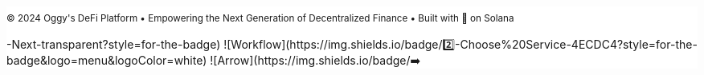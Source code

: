 <sub>© 2024 Oggy's DeFi Platform • Empowering the Next Generation of Decentralized Finance • Built with 💜 on Solana</sub>

</div>-Next-transparent?style=for-the-badge)
![Workflow](https://img.shields.io/badge/2️⃣-Choose%20Service-4ECDC4?style=for-the-badge&logo=menu&logoColor=white)
![Arrow](https://img.shields.io/badge/➡️